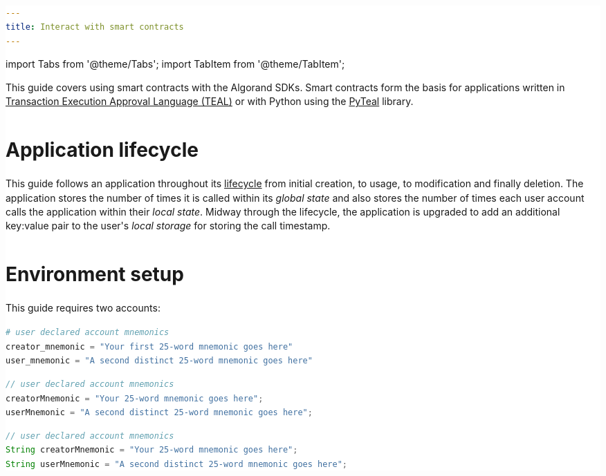 ```yaml
---
title: Interact with smart contracts
---
```


import Tabs from '@theme/Tabs';
import TabItem from '@theme/TabItem';


This guide covers using smart contracts with the Algorand SDKs. Smart contracts form the basis for applications written in [Transaction Execution Approval Language (TEAL)](/docs/get-details/dapps/avm/teal/) or with Python using the [PyTeal](/docs/get-details/dapps/writing-contracts/pyteal) library.


# Application lifecycle

This guide follows an application throughout its [lifecycle](/docs/get-details/dapps/smart-contracts/apps/#the-lifecycle-of-a-smart-contract) from initial creation, to usage, to modification and finally deletion. The application stores the number of times it is called within its _global state_ and also stores the number of times each user account calls the application within their _local state_. Midway through the lifecycle, the application is upgraded to add an additional key:value pair to the user's _local storage_ for storing the call timestamp. 

# Environment setup

This guide requires two accounts:

<Tabs>
<TabItem value="python" label="Python">

```python
# user declared account mnemonics
creator_mnemonic = "Your first 25-word mnemonic goes here"
user_mnemonic = "A second distinct 25-word mnemonic goes here"
```

</TabItem>
<TabItem value="javascript" label="JavaScript">

```javascript
// user declared account mnemonics
creatorMnemonic = "Your 25-word mnemonic goes here";
userMnemonic = "A second distinct 25-word mnemonic goes here";
```

</TabItem>
<TabItem value="java" label="Java">

```Java
// user declared account mnemonics
String creatorMnemonic = "Your 25-word mnemonic goes here";
String userMnemonic = "A second distinct 25-word mnemonic goes here";
```

</TabItem>
<TabItem value="go" label="Go">
